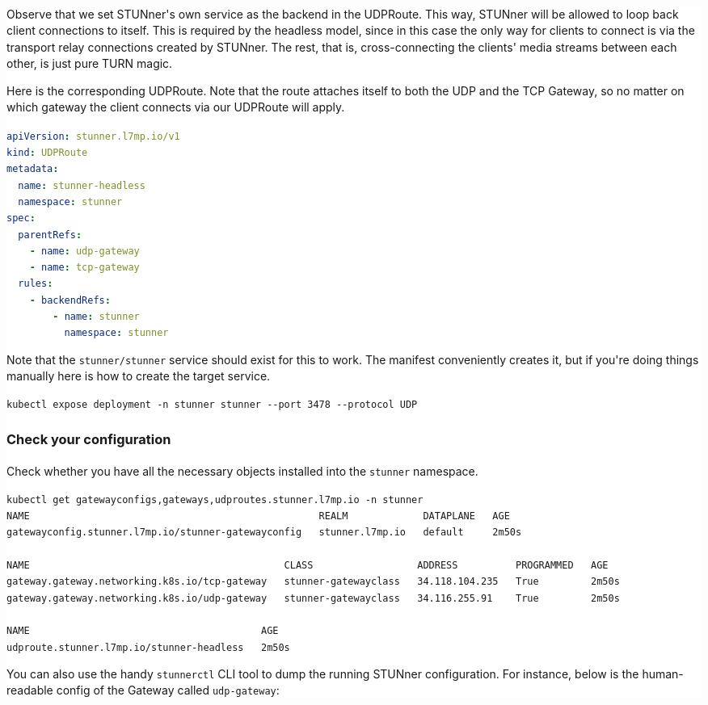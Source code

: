 Observe that we set STUNner's own service as the backend in the UDPRoute. This way, STUNner will be
allowed to loop back client connections to itself. This is required by the headless model, since in
this case the only way for clients to connect is via the transport relay connections created by
STUNner. The rest, that is, cross-connecting the clients' media streams between each other, is just
pure TURN magic.

Here is the corresponding UDPRoute. Note that the route attaches itself to both the UDP and the TCP
Gateway, so no matter on which gateway the client connects via our UDPRoute will apply.

```yaml
apiVersion: stunner.l7mp.io/v1
kind: UDPRoute
metadata:
  name: stunner-headless
  namespace: stunner
spec:
  parentRefs:
    - name: udp-gateway
    - name: tcp-gateway
  rules:
    - backendRefs:
        - name: stunner
          namespace: stunner
```

Note that the `stunner/stunner` service should exist for this to work. The manifest conveniently creates it, but
if you're doing things manually here is how to create the target service.

```console
kubectl expose deployment -n stunner stunner --port 3478 --protocol UDP
```

### Check your configuration

Check whether you have all the necessary objects installed into the `stunner` namespace.

```console
kubectl get gatewayconfigs,gateways,udproutes.stunner.l7mp.io -n stunner
NAME                                                  REALM             DATAPLANE   AGE
gatewayconfig.stunner.l7mp.io/stunner-gatewayconfig   stunner.l7mp.io   default     2m50s

NAME                                            CLASS                  ADDRESS          PROGRAMMED   AGE
gateway.gateway.networking.k8s.io/tcp-gateway   stunner-gatewayclass   34.118.104.235   True         2m50s
gateway.gateway.networking.k8s.io/udp-gateway   stunner-gatewayclass   34.116.255.91    True         2m50s

NAME                                        AGE
udproute.stunner.l7mp.io/stunner-headless   2m50s
```

You can also use the handy `stunnerctl` CLI tool to dump the running STUNner configuration. For
instance, below is the human-readable config of the Gateway called `udp-gateway`:
